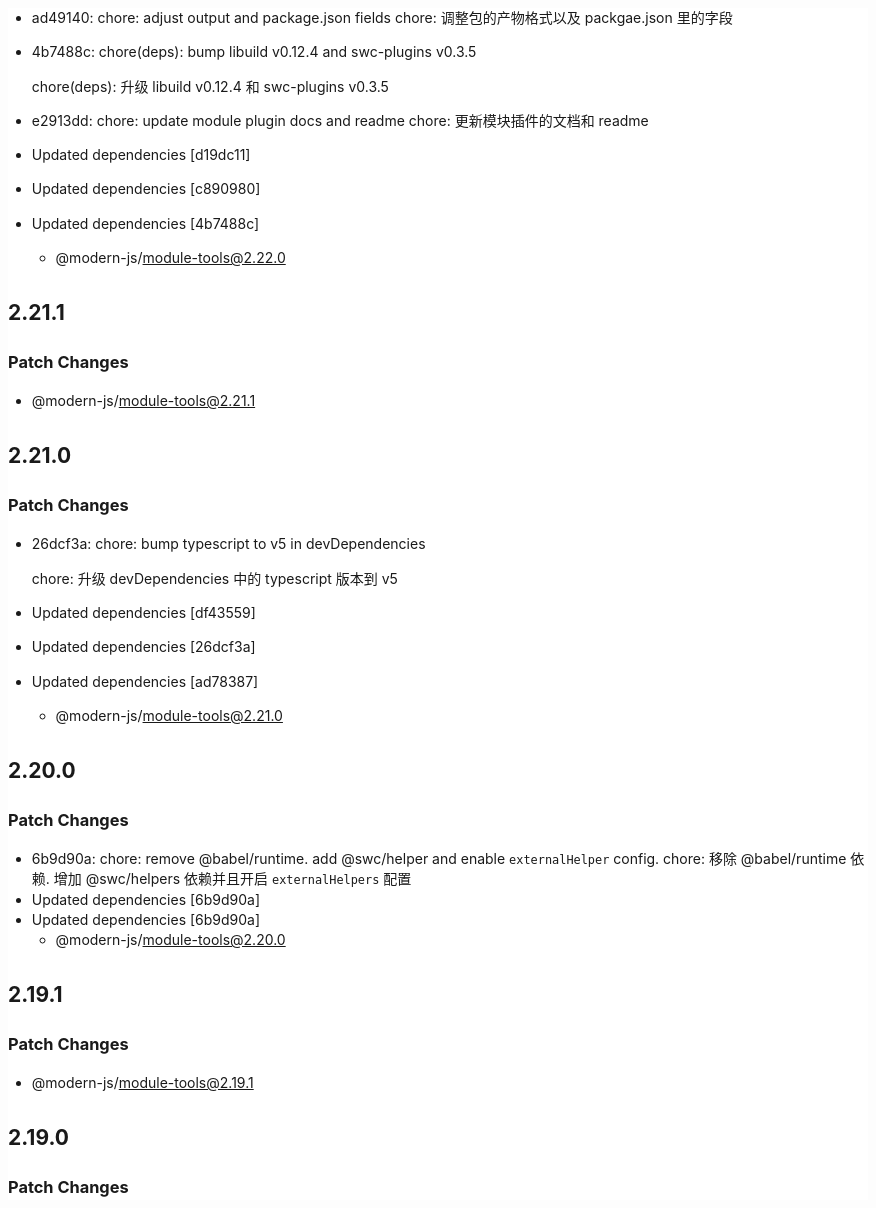 - ad49140: chore: adjust output and package.json fields
  chore: 调整包的产物格式以及 packgae.json 里的字段
- 4b7488c: chore(deps): bump libuild v0.12.4 and swc-plugins v0.3.5

  chore(deps): 升级 libuild v0.12.4 和 swc-plugins v0.3.5

- e2913dd: chore: update module plugin docs and readme
  chore: 更新模块插件的文档和 readme
- Updated dependencies [d19dc11]
- Updated dependencies [c890980]
- Updated dependencies [4b7488c]
  - @modern-js/module-tools@2.22.0

## 2.21.1

### Patch Changes

- @modern-js/module-tools@2.21.1

## 2.21.0

### Patch Changes

- 26dcf3a: chore: bump typescript to v5 in devDependencies

  chore: 升级 devDependencies 中的 typescript 版本到 v5

- Updated dependencies [df43559]
- Updated dependencies [26dcf3a]
- Updated dependencies [ad78387]
  - @modern-js/module-tools@2.21.0

## 2.20.0

### Patch Changes

- 6b9d90a: chore: remove @babel/runtime. add @swc/helper and enable `externalHelper` config.
  chore: 移除 @babel/runtime 依赖. 增加 @swc/helpers 依赖并且开启 `externalHelpers` 配置
- Updated dependencies [6b9d90a]
- Updated dependencies [6b9d90a]
  - @modern-js/module-tools@2.20.0

## 2.19.1

### Patch Changes

- @modern-js/module-tools@2.19.1

## 2.19.0

### Patch Changes
